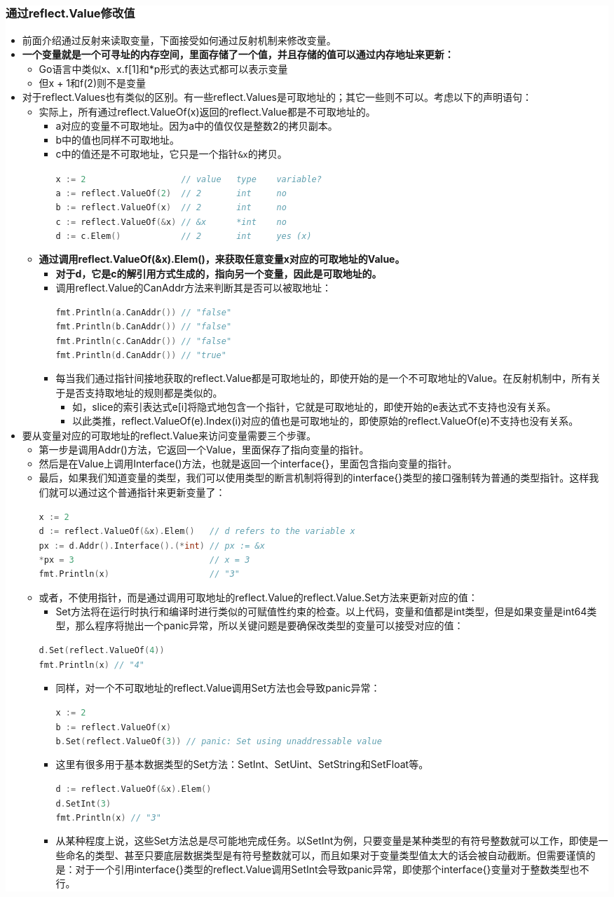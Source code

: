 
### **通过reflect.Value修改值**

- 前面介绍通过反射来读取变量，下面接受如何通过反射机制来修改变量。
- **一个变量就是一个可寻址的内存空间，里面存储了一个值，并且存储的值可以通过内存地址来更新：**
    - Go语言中类似x、x.f[1]和*p形式的表达式都可以表示变量
    - 但x + 1和f(2)则不是变量
- 对于reflect.Values也有类似的区别。有一些reflect.Values是可取地址的；其它一些则不可以。考虑以下的声明语句：
    - 实际上，所有通过reflect.ValueOf(x)返回的reflect.Value都是不可取地址的。
        - a对应的变量不可取地址。因为a中的值仅仅是整数2的拷贝副本。
        - b中的值也同样不可取地址。
        - c中的值还是不可取地址，它只是一个指针`&x`的拷贝。
            ```go
            x := 2                   // value   type    variable?
            a := reflect.ValueOf(2)  // 2       int     no
            b := reflect.ValueOf(x)  // 2       int     no
            c := reflect.ValueOf(&x) // &x      *int    no
            d := c.Elem()            // 2       int     yes (x)
            ```
    - **通过调用reflect.ValueOf(&x).Elem()，来获取任意变量x对应的可取地址的Value。**
        - **对于d，它是c的解引用方式生成的，指向另一个变量，因此是可取地址的。**
        - 调用reflect.Value的CanAddr方法来判断其是否可以被取地址：
            ```go
            fmt.Println(a.CanAddr()) // "false"
            fmt.Println(b.CanAddr()) // "false"
            fmt.Println(c.CanAddr()) // "false"
            fmt.Println(d.CanAddr()) // "true"
            ```
        - 每当我们通过指针间接地获取的reflect.Value都是可取地址的，即使开始的是一个不可取地址的Value。在反射机制中，所有关于是否支持取地址的规则都是类似的。
            - 如，slice的索引表达式e[i]将隐式地包含一个指针，它就是可取地址的，即使开始的e表达式不支持也没有关系。
            - 以此类推，reflect.ValueOf(e).Index(i)对应的值也是可取地址的，即使原始的reflect.ValueOf(e)不支持也没有关系。
- 要从变量对应的可取地址的reflect.Value来访问变量需要三个步骤。
    - 第一步是调用Addr()方法，它返回一个Value，里面保存了指向变量的指针。
    - 然后是在Value上调用Interface()方法，也就是返回一个interface{}，里面包含指向变量的指针。
    - 最后，如果我们知道变量的类型，我们可以使用类型的断言机制将得到的interface{}类型的接口强制转为普通的类型指针。这样我们就可以通过这个普通指针来更新变量了：
        ```go
        x := 2
        d := reflect.ValueOf(&x).Elem()   // d refers to the variable x
        px := d.Addr().Interface().(*int) // px := &x
        *px = 3                           // x = 3
        fmt.Println(x)                    // "3"
        ```
    - 或者，不使用指针，而是通过调用可取地址的reflect.Value的reflect.Value.Set方法来更新对应的值：
        - Set方法将在运行时执行和编译时进行类似的可赋值性约束的检查。以上代码，变量和值都是int类型，但是如果变量是int64类型，那么程序将抛出一个panic异常，所以关键问题是要确保改类型的变量可以接受对应的值：
        ```go
        d.Set(reflect.ValueOf(4))
        fmt.Println(x) // "4"
        ```
        - 同样，对一个不可取地址的reflect.Value调用Set方法也会导致panic异常：
            ```go
            x := 2
            b := reflect.ValueOf(x)
            b.Set(reflect.ValueOf(3)) // panic: Set using unaddressable value
            ```
        - 这里有很多用于基本数据类型的Set方法：SetInt、SetUint、SetString和SetFloat等。
            ```go
            d := reflect.ValueOf(&x).Elem()
            d.SetInt(3)
            fmt.Println(x) // "3"
            ```
        - 从某种程度上说，这些Set方法总是尽可能地完成任务。以SetInt为例，只要变量是某种类型的有符号整数就可以工作，即使是一些命名的类型、甚至只要底层数据类型是有符号整数就可以，而且如果对于变量类型值太大的话会被自动截断。但需要谨慎的是：对于一个引用interface{}类型的reflect.Value调用SetInt会导致panic异常，即使那个interface{}变量对于整数类型也不行。
            ```go